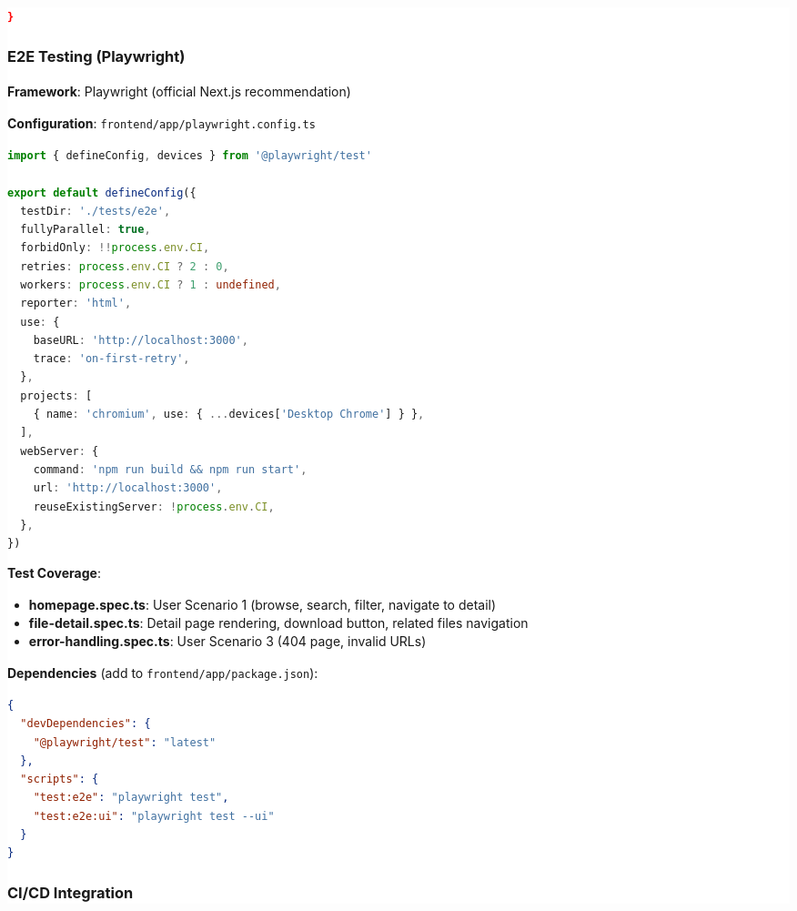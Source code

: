 ```json
}
```

### E2E Testing (Playwright)

**Framework**: Playwright (official Next.js recommendation)

**Configuration**: `frontend/app/playwright.config.ts`
```typescript
import { defineConfig, devices } from '@playwright/test'

export default defineConfig({
  testDir: './tests/e2e',
  fullyParallel: true,
  forbidOnly: !!process.env.CI,
  retries: process.env.CI ? 2 : 0,
  workers: process.env.CI ? 1 : undefined,
  reporter: 'html',
  use: {
    baseURL: 'http://localhost:3000',
    trace: 'on-first-retry',
  },
  projects: [
    { name: 'chromium', use: { ...devices['Desktop Chrome'] } },
  ],
  webServer: {
    command: 'npm run build && npm run start',
    url: 'http://localhost:3000',
    reuseExistingServer: !process.env.CI,
  },
})
```

**Test Coverage**:
- **homepage.spec.ts**: User Scenario 1 (browse, search, filter, navigate to detail)
- **file-detail.spec.ts**: Detail page rendering, download button, related files navigation
- **error-handling.spec.ts**: User Scenario 3 (404 page, invalid URLs)

**Dependencies** (add to `frontend/app/package.json`):
```json
{
  "devDependencies": {
    "@playwright/test": "latest"
  },
  "scripts": {
    "test:e2e": "playwright test",
    "test:e2e:ui": "playwright test --ui"
  }
}
```

### CI/CD Integration
